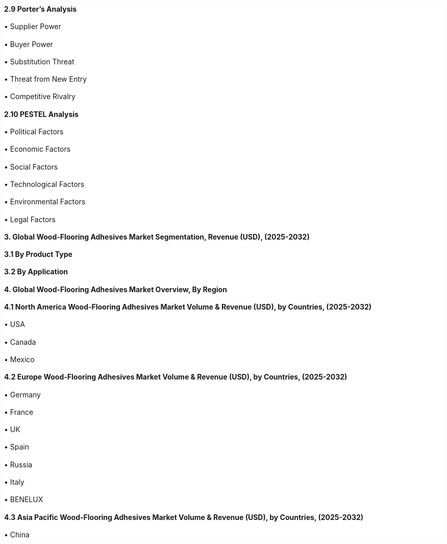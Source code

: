 <strong>2.9 Porter’s Analysis</strong>

• Supplier Power

• Buyer Power

• Substitution Threat

• Threat from New Entry

• Competitive Rivalry

<strong>2.10 PESTEL Analysis</strong>

• Political Factors

• Economic Factors

• Social Factors

• Technological Factors

• Environmental Factors

• Legal Factors

<strong>3. Global Wood-Flooring Adhesives Market Segmentation, Revenue (USD), (2025-2032)</strong>

<strong>3.1 By Product Type</strong>

<strong>3.2 By Application</strong>

<strong>4. Global Wood-Flooring Adhesives Market Overview, By Region</strong>

<strong>4.1 North America Wood-Flooring Adhesives Market Volume &amp; Revenue (USD), by Countries, (2025-2032)</strong>

• USA

• Canada

• Mexico

<strong>4.2 Europe Wood-Flooring Adhesives Market Volume &amp; Revenue (USD), by Countries, (2025-2032)</strong>

• Germany

• France

• UK

• Spain

• Russia

• Italy

• BENELUX

<strong>4.3 Asia Pacific Wood-Flooring Adhesives Market Volume &amp; Revenue (USD), by Countries, (2025-2032)</strong>

• China
